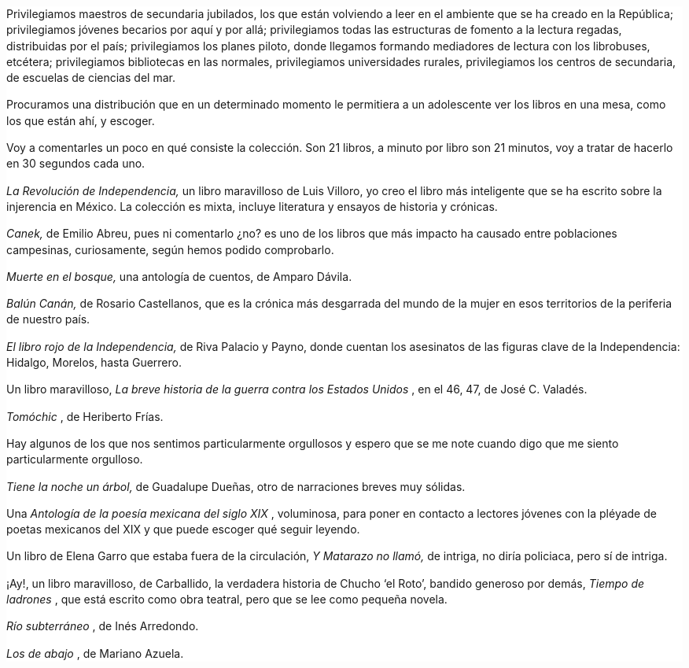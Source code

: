 Privilegiamos maestros de secundaria jubilados, los que están volviendo a leer
en el ambiente que se ha creado en la República; privilegiamos jóvenes
becarios por aquí y por allá; privilegiamos todas las estructuras de fomento a
la lectura regadas, distribuidas por el país; privilegiamos los planes piloto,
donde llegamos formando mediadores de lectura con los librobuses, etcétera;
privilegiamos bibliotecas en las normales, privilegiamos universidades
rurales, privilegiamos los centros de secundaria, de escuelas de ciencias del
mar.

Procuramos una distribución que en un determinado momento le permitiera a un
adolescente ver los libros en una mesa, como los que están ahí, y escoger.

Voy a comentarles un poco en qué consiste la colección. Son 21 libros, a
minuto por libro son 21 minutos, voy a tratar de hacerlo en 30 segundos cada
uno.

_La Revolución de Independencia,_ un libro maravilloso de Luis Villoro, yo
creo el libro más inteligente que se ha escrito sobre la injerencia en México.
La colección es mixta, incluye literatura y ensayos de historia y crónicas.

_Canek,_ de Emilio Abreu, pues ni comentarlo ¿no? es uno de los libros que más
impacto ha causado entre poblaciones campesinas, curiosamente, según hemos
podido comprobarlo.

_Muerte en el bosque,_ una antología de cuentos, de Amparo Dávila.

_Balún Canán,_ de Rosario Castellanos, que es la crónica más desgarrada del
mundo de la mujer en esos territorios de la periferia de nuestro país.

_El libro rojo de la Independencia,_ de Riva Palacio y Payno, donde cuentan
los asesinatos de las figuras clave de la Independencia: Hidalgo, Morelos,
hasta Guerrero.

Un libro maravilloso, _La breve historia de la guerra contra los Estados
Unidos_ , en el 46, 47, de José C. Valadés.

_Tomóchic_ , de Heriberto Frías.

Hay algunos de los que nos sentimos particularmente orgullosos y espero que se
me note cuando digo que me siento particularmente orgulloso.

_Tiene la noche un árbol,_ de Guadalupe Dueñas, otro de narraciones breves muy
sólidas.

Una _Antología de la poesía mexicana del siglo XIX_ , voluminosa, para poner
en contacto a lectores jóvenes con la pléyade de poetas mexicanos del XIX y
que puede escoger qué seguir leyendo.

Un libro de Elena Garro que estaba fuera de la circulación, _Y Matarazo no
llamó,_ de intriga, no diría policiaca, pero sí de intriga.

¡Ay!, un libro maravilloso, de Carballido, la verdadera historia de Chucho ‘el
Roto’, bandido generoso por demás, _Tiempo de ladrones_ , que está escrito
como obra teatral, pero que se lee como pequeña novela.

_Río subterráneo_ , de Inés Arredondo.

_Los de abajo_ , de Mariano Azuela.
